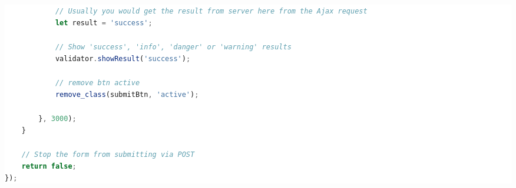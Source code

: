 ```javascript
        	// Usually you would get the result from server here from the Ajax request
        	let result = 'success';

        	// Show 'success', 'info', 'danger' or 'warning' results
            validator.showResult('success');

            // remove btn active
            remove_class(submitBtn, 'active');

        }, 3000);
    }

    // Stop the form from submitting via POST
    return false;
});
```
